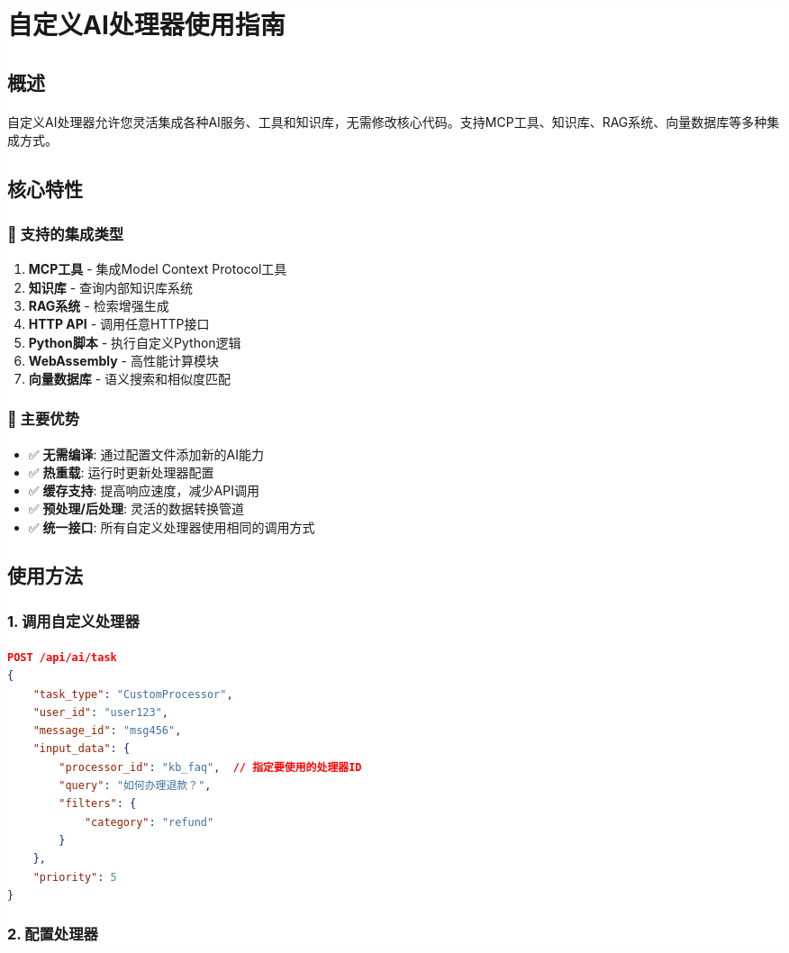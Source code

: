 # 自定义AI处理器使用指南

## 概述

自定义AI处理器允许您灵活集成各种AI服务、工具和知识库，无需修改核心代码。支持MCP工具、知识库、RAG系统、向量数据库等多种集成方式。

## 核心特性

### 🔌 支持的集成类型

1. **MCP工具** - 集成Model Context Protocol工具
2. **知识库** - 查询内部知识库系统
3. **RAG系统** - 检索增强生成
4. **HTTP API** - 调用任意HTTP接口
5. **Python脚本** - 执行自定义Python逻辑
6. **WebAssembly** - 高性能计算模块
7. **向量数据库** - 语义搜索和相似度匹配

### 🚀 主要优势

- ✅ **无需编译**: 通过配置文件添加新的AI能力
- ✅ **热重载**: 运行时更新处理器配置
- ✅ **缓存支持**: 提高响应速度，减少API调用
- ✅ **预处理/后处理**: 灵活的数据转换管道
- ✅ **统一接口**: 所有自定义处理器使用相同的调用方式

## 使用方法

### 1. 调用自定义处理器

```json
POST /api/ai/task
{
    "task_type": "CustomProcessor",
    "user_id": "user123",
    "message_id": "msg456",
    "input_data": {
        "processor_id": "kb_faq",  // 指定要使用的处理器ID
        "query": "如何办理退款？",
        "filters": {
            "category": "refund"
        }
    },
    "priority": 5
}
```

### 2. 配置处理器

